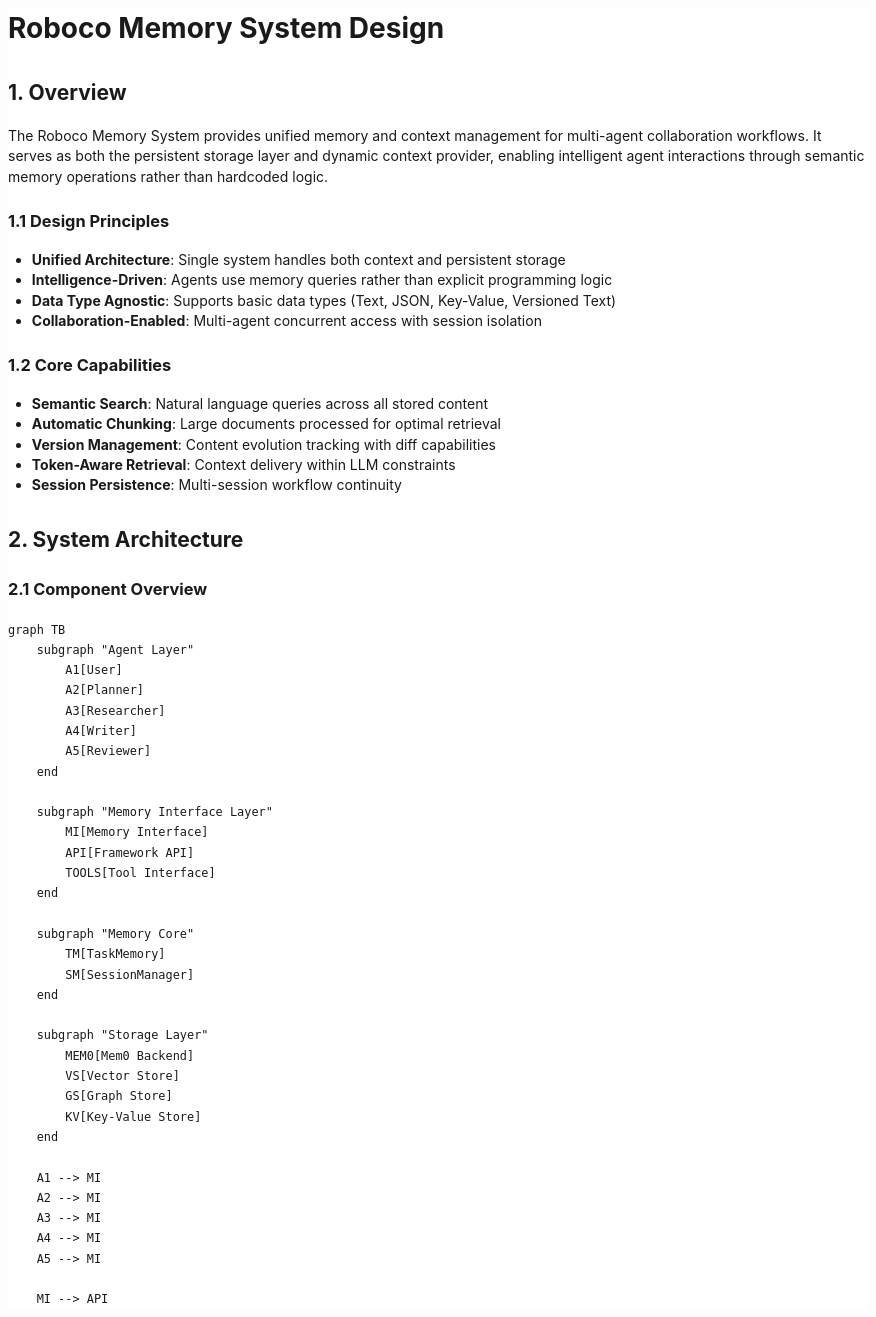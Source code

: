 # Roboco Memory System Design

## 1. Overview

The Roboco Memory System provides unified memory and context management for multi-agent collaboration workflows. It serves as both the persistent storage layer and dynamic context provider, enabling intelligent agent interactions through semantic memory operations rather than hardcoded logic.

### 1.1 Design Principles

- **Unified Architecture**: Single system handles both context and persistent storage
- **Intelligence-Driven**: Agents use memory queries rather than explicit programming logic
- **Data Type Agnostic**: Supports basic data types (Text, JSON, Key-Value, Versioned Text)
- **Collaboration-Enabled**: Multi-agent concurrent access with session isolation

### 1.2 Core Capabilities

- **Semantic Search**: Natural language queries across all stored content
- **Automatic Chunking**: Large documents processed for optimal retrieval
- **Version Management**: Content evolution tracking with diff capabilities
- **Token-Aware Retrieval**: Context delivery within LLM constraints
- **Session Persistence**: Multi-session workflow continuity

## 2. System Architecture

### 2.1 Component Overview

```mermaid
graph TB
    subgraph "Agent Layer"
        A1[User]
        A2[Planner]
        A3[Researcher]
        A4[Writer]
        A5[Reviewer]
    end

    subgraph "Memory Interface Layer"
        MI[Memory Interface]
        API[Framework API]
        TOOLS[Tool Interface]
    end

    subgraph "Memory Core"
        TM[TaskMemory]
        SM[SessionManager]
    end

    subgraph "Storage Layer"
        MEM0[Mem0 Backend]
        VS[Vector Store]
        GS[Graph Store]
        KV[Key-Value Store]
    end

    A1 --> MI
    A2 --> MI
    A3 --> MI
    A4 --> MI
    A5 --> MI

    MI --> API
```